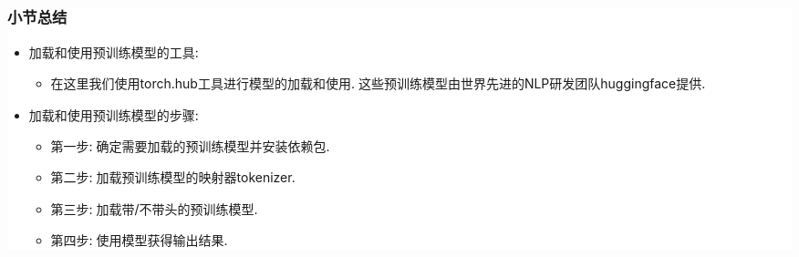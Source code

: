 ```

```

### 小节总结

- 加载和使用预训练模型的工具:

	- 在这里我们使用torch.hub工具进行模型的加载和使用. 这些预训练模型由世界先进的NLP研发团队huggingface提供.

- 加载和使用预训练模型的步骤:

	- 第一步: 确定需要加载的预训练模型并安装依赖包.

	- 第二步: 加载预训练模型的映射器tokenizer.

	- 第三步: 加载带/不带头的预训练模型.

	- 第四步: 使用模型获得输出结果.